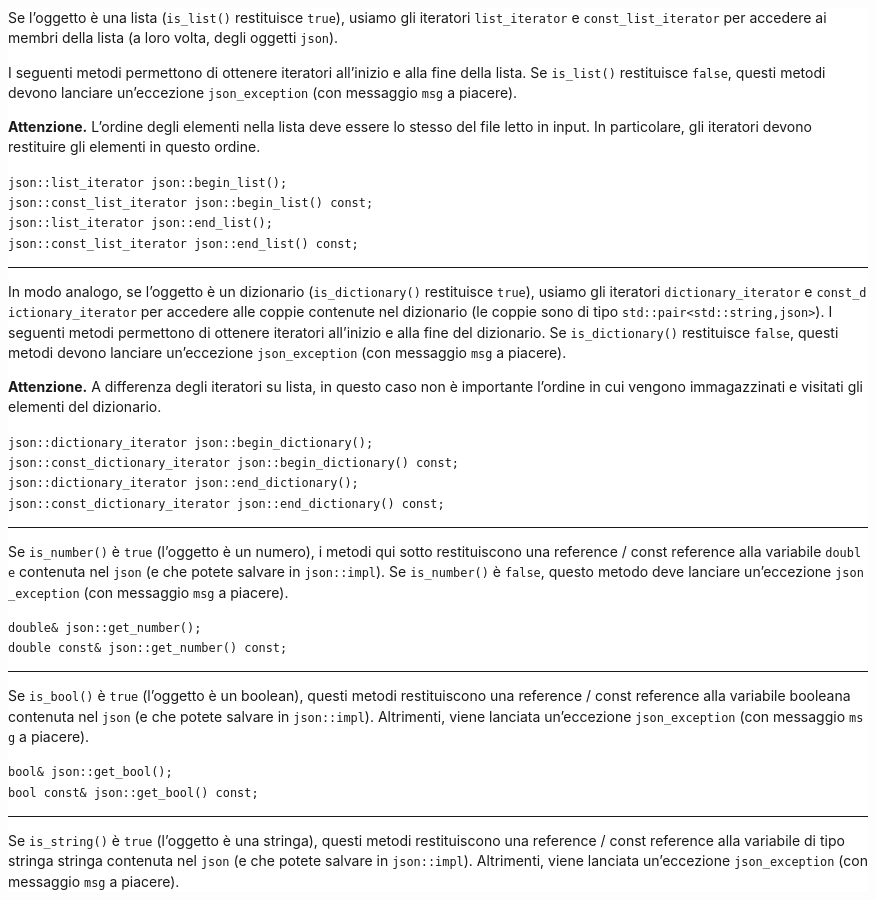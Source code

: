  
Se l’oggetto è una lista (`is_list()` restituisce `true`), usiamo gli iteratori `list_iterator` e `const_list_iterator` per accedere ai membri della lista (a loro volta, degli oggetti `json`).

I seguenti metodi permettono di ottenere iteratori all’inizio e alla fine della lista. Se `is_list()` restituisce `false`, questi metodi devono lanciare un’eccezione `json_exception` (con messaggio `msg` a piacere). 

**Attenzione.** L’ordine degli elementi nella lista deve essere lo stesso del file letto in input. In particolare, gli iteratori devono restituire gli elementi in questo ordine.

    json::list_iterator json::begin_list();
    json::const_list_iterator json::begin_list() const;
    json::list_iterator json::end_list();
    json::const_list_iterator json::end_list() const;

---

In modo analogo, se l’oggetto è un dizionario (`is_dictionary()` restituisce `true`), usiamo gli iteratori `dictionary_iterator` e `const_dictionary_iterator` per accedere alle coppie contenute nel dizionario (le coppie sono di tipo `std::pair<std::string,json>`). I seguenti metodi permettono di ottenere iteratori all’inizio e alla fine del dizionario. Se  `is_dictionary()` restituisce `false`, questi metodi devono lanciare un’eccezione `json_exception` (con messaggio `msg` a piacere).

**Attenzione.** A differenza degli iteratori su lista, in questo caso non è importante l’ordine in cui vengono immagazzinati e visitati gli elementi del dizionario.

    json::dictionary_iterator json::begin_dictionary();
    json::const_dictionary_iterator json::begin_dictionary() const;
    json::dictionary_iterator json::end_dictionary();
    json::const_dictionary_iterator json::end_dictionary() const;

  
---

Se `is_number()` è `true` (l’oggetto è un numero), i metodi qui sotto restituiscono una reference / const reference alla variabile `double` contenuta nel `json` (e che potete salvare in `json::impl`). Se `is_number()` è `false`, questo metodo deve lanciare un’eccezione `json_exception` (con messaggio `msg` a piacere). 

    double& json::get_number();
    double const& json::get_number() const;

  
---

Se `is_bool()` è `true` (l’oggetto è un boolean), questi metodi restituiscono una reference / const reference alla variabile booleana contenuta nel `json` (e che potete salvare in `json::impl`). Altrimenti, viene lanciata un’eccezione `json_exception` (con messaggio `msg` a piacere). 

    bool& json::get_bool();
    bool const& json::get_bool() const;

---

Se `is_string()` è `true` (l’oggetto è una stringa), questi metodi restituiscono una reference / const reference alla variabile di tipo stringa stringa contenuta nel `json` (e che potete salvare in `json::impl`). Altrimenti, viene lanciata un’eccezione `json_exception` (con messaggio `msg` a piacere). 
